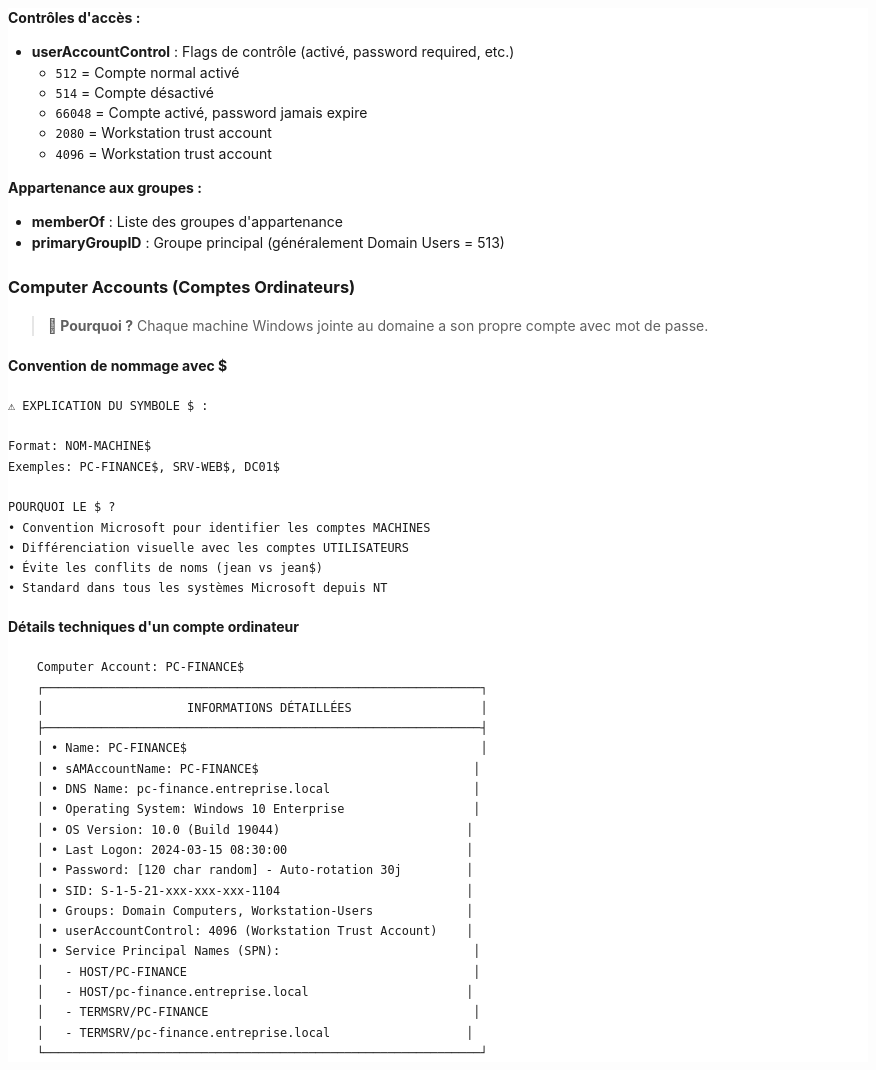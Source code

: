 **Contrôles d'accès :**
- **userAccountControl** : Flags de contrôle (activé, password required, etc.)
  - `512` = Compte normal activé
  - `514` = Compte désactivé  
  - `66048` = Compte activé, password jamais expire
  - `2080` = Workstation trust account
  - `4096` = Workstation trust account

**Appartenance aux groupes :**
- **memberOf** : Liste des groupes d'appartenance
- **primaryGroupID** : Groupe principal (généralement Domain Users = 513)

### **Computer Accounts (Comptes Ordinateurs)**

> **💭 Pourquoi ?** Chaque machine Windows jointe au domaine a son propre compte avec mot de passe.

#### **Convention de nommage avec $**
```
⚠️ EXPLICATION DU SYMBOLE $ :

Format: NOM-MACHINE$
Exemples: PC-FINANCE$, SRV-WEB$, DC01$

POURQUOI LE $ ?
• Convention Microsoft pour identifier les comptes MACHINES
• Différenciation visuelle avec les comptes UTILISATEURS  
• Évite les conflits de noms (jean vs jean$)
• Standard dans tous les systèmes Microsoft depuis NT
```

#### **Détails techniques d'un compte ordinateur**
```
    Computer Account: PC-FINANCE$
    ┌─────────────────────────────────────────────────────────────┐
    │                    INFORMATIONS DÉTAILLÉES                  │
    ├─────────────────────────────────────────────────────────────┤
    │ • Name: PC-FINANCE$                                         │
    │ • sAMAccountName: PC-FINANCE$                              │
    │ • DNS Name: pc-finance.entreprise.local                    │
    │ • Operating System: Windows 10 Enterprise                  │
    │ • OS Version: 10.0 (Build 19044)                          │
    │ • Last Logon: 2024-03-15 08:30:00                         │
    │ • Password: [120 char random] - Auto-rotation 30j         │
    │ • SID: S-1-5-21-xxx-xxx-xxx-1104                          │
    │ • Groups: Domain Computers, Workstation-Users             │
    │ • userAccountControl: 4096 (Workstation Trust Account)    │
    │ • Service Principal Names (SPN):                           │
    │   - HOST/PC-FINANCE                                        │
    │   - HOST/pc-finance.entreprise.local                      │
    │   - TERMSRV/PC-FINANCE                                     │
    │   - TERMSRV/pc-finance.entreprise.local                   │
    └─────────────────────────────────────────────────────────────┘
```
